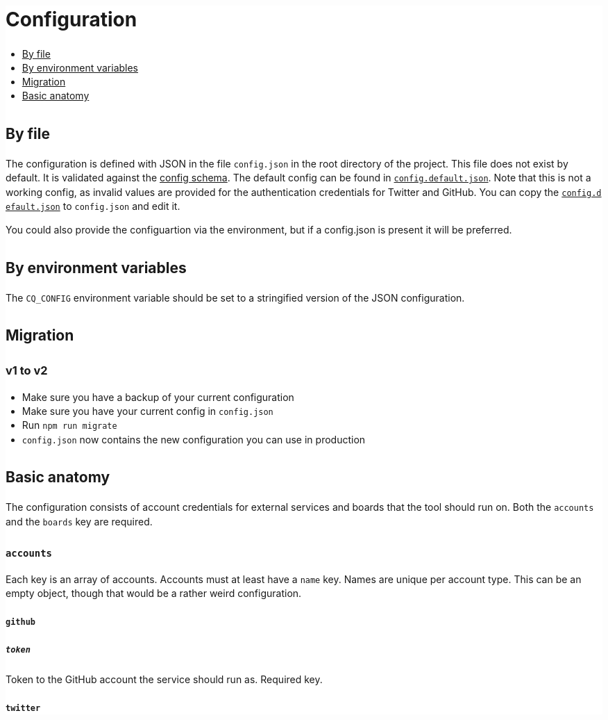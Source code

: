 # Configuration

- [By file](#by-file)
- [By environment variables](#by-environment-variables)
- [Migration](#migration)
- [Basic anatomy](#basic-anatomy)

## By file

The configuration is defined with JSON in the file `config.json` in the root directory of the project. This file does not exist by default. It is validated against the [config schema](templates/config.schema.json). The default config can be found in [`config.default.json`](config.default.json). Note that this is not a working config, as invalid values are provided for the authentication credentials for Twitter and GitHub. You can copy the [`config.default.json`](config.default.json) to `config.json` and edit it.

You could also provide the configuartion via the environment, but if a config.json is present it will be preferred.

## By environment variables

The `CQ_CONFIG` environment variable should be set to a stringified version of the JSON configuration.

## Migration

### v1 to v2

- Make sure you have a backup of your current configuration
- Make sure you have your current config in `config.json`
- Run `npm run migrate`
- `config.json` now contains the new configuration you can use in production

## Basic anatomy

The configuration consists of account credentials for external services and boards that the tool should run on. Both the `accounts` and the `boards` key are required.

### `accounts`

Each key is an array of accounts. Accounts must at least have a `name` key. Names are unique per account type. This can be an empty object, though that would be a rather weird configuration.

#### `github`

##### `token`

Token to the GitHub account the service should run as. Required key.

#### `twitter`
